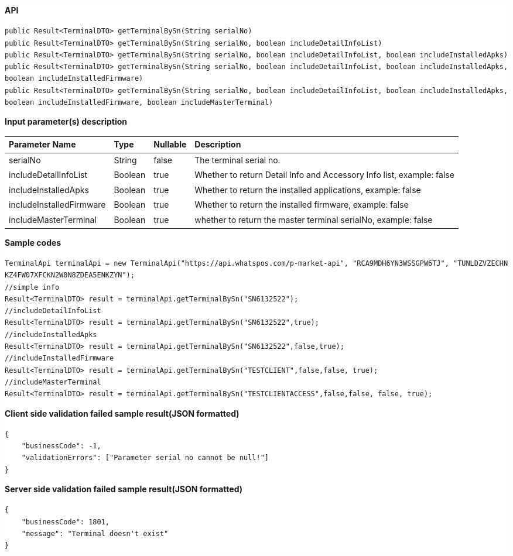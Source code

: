 **API**

```
public Result<TerminalDTO> getTerminalBySn(String serialNo)
public Result<TerminalDTO> getTerminalBySn(String serialNo, boolean includeDetailInfoList)
public Result<TerminalDTO> getTerminalBySn(String serialNo, boolean includeDetailInfoList, boolean includeInstalledApks)
public Result<TerminalDTO> getTerminalBySn(String serialNo, boolean includeDetailInfoList, boolean includeInstalledApks, boolean includeInstalledFirmware)
public Result<TerminalDTO> getTerminalBySn(String serialNo, boolean includeDetailInfoList, boolean includeInstalledApks, boolean includeInstalledFirmware, boolean includeMasterTerminal)
```

**Input parameter(s) description**

| Parameter Name | Type   |Nullable| Description             |
|:---------------|:-------|:---|:------------------------|
| serialNo       | String |false| The terminal serial no. |
| includeDetailInfoList | Boolean |true| Whether to return Detail Info and Accessory Info list, example: false |
| includeInstalledApks | Boolean |true| Whether to return the installed applications, example: false |
| includeInstalledFirmware | Boolean |true| Whether to return the installed firmware, example: false |
| includeMasterTerminal | Boolean |true| whether to return the master terminal serialNo, example: false |

**Sample codes**

```
TerminalApi terminalApi = new TerminalApi("https://api.whatspos.com/p-market-api", "RCA9MDH6YN3WSSGPW6TJ", "TUNLDZVZECHNKZ4FW07XFCKN2W0N8ZDEA5ENKZYN");
//simple info
Result<TerminalDTO> result = terminalApi.getTerminalBySn("SN6132522");
//includeDetailInfoList
Result<TerminalDTO> result = terminalApi.getTerminalBySn("SN6132522",true);
//includeInstalledApks
Result<TerminalDTO> result = terminalApi.getTerminalBySn("SN6132522",false,true);
//includeInstalledFirmware
Result<TerminalDTO> result = terminalApi.getTerminalBySn("TESTCLIENT",false,false, true);
//includeMasterTerminal
Result<TerminalDTO> result = terminalApi.getTerminalBySn("TESTCLIENTACCESS",false,false, false, true);
```

**Client side validation failed sample result(JSON formatted)**

```
{
	"businessCode": -1,
	"validationErrors": ["Parameter serial no cannot be null!"]
}
```

**Server side validation failed sample result(JSON formatted)**

```
{
	"businessCode": 1801,
	"message": "Terminal doesn't exist"
}
```
